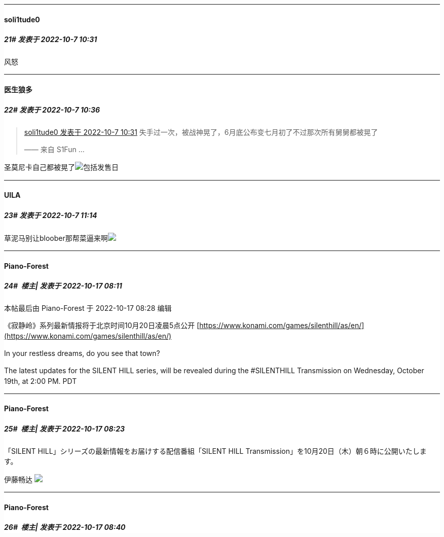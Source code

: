 *****

####  soli1tude0  
##### 21#       发表于 2022-10-7 10:31

风怒

*****

####  医生狼多  
##### 22#       发表于 2022-10-7 10:36

<blockquote><a href="httphttps://bbs.saraba1st.com/2b/forum.php?mod=redirect&amp;goto=findpost&amp;pid=57790492&amp;ptid=2096747" target="_blank">soli1tude0 发表于 2022-10-7 10:31</a>
失手过一次，被战神晃了，6月底公布变七月初了不过那次所有舅舅都被晃了

—— 来自 S1Fun ...</blockquote>
圣莫尼卡自己都被晃了<img src="https://static.saraba1st.com/image/smiley/face2017/067.png" referrerpolicy="no-referrer">包括发售日

*****

####  UILA  
##### 23#       发表于 2022-10-7 11:14

草泥马别让bloober那帮菜逼来啊<img src="https://static.saraba1st.com/image/smiley/face2017/125.png" referrerpolicy="no-referrer">

*****

####  Piano-Forest  
##### 24#         楼主| 发表于 2022-10-17 08:11

 本帖最后由 Piano-Forest 于 2022-10-17 08:28 编辑 

《寂静岭》系列最新情报将于北京时间10月20日凌晨5点公开 ​​​[https://www.konami.com/games/silenthill/as/en/](https://www.konami.com/games/silenthill/as/en/)

In your restless dreams, do you see that town? 

The latest updates for the SILENT HILL series, will be revealed during the #SILENTHILL Transmission on Wednesday, October 19th, at 2:00 PM. PDT

*****

####  Piano-Forest  
##### 25#         楼主| 发表于 2022-10-17 08:23

「SILENT HILL」シリーズの最新情報をお届けする配信番組「SILENT HILL Transmission」を10月20日（木）朝６時に公開いたします。 

伊藤畅达
<img src="https://p.sda1.dev/7/37120a88c6d497719854a5c83cd8a60f/IMG_20221017_082317.jpg" referrerpolicy="no-referrer">

*****

####  Piano-Forest  
##### 26#         楼主| 发表于 2022-10-17 08:40
